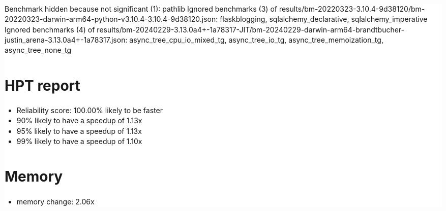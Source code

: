 Benchmark hidden because not significant (1): pathlib
Ignored benchmarks (3) of results/bm-20220323-3.10.4-9d38120/bm-20220323-darwin-arm64-python-v3.10.4-3.10.4-9d38120.json: flaskblogging, sqlalchemy_declarative, sqlalchemy_imperative
Ignored benchmarks (4) of results/bm-20240229-3.13.0a4+-1a78317-JIT/bm-20240229-darwin-arm64-brandtbucher-justin_arena-3.13.0a4+-1a78317.json: async_tree_cpu_io_mixed_tg, async_tree_io_tg, async_tree_memoization_tg, async_tree_none_tg


# HPT report

- Reliability score: 100.00% likely to be faster
- 90% likely to have a speedup of 1.13x
- 95% likely to have a speedup of 1.13x
- 99% likely to have a speedup of 1.10x


# Memory

- memory change: 2.06x